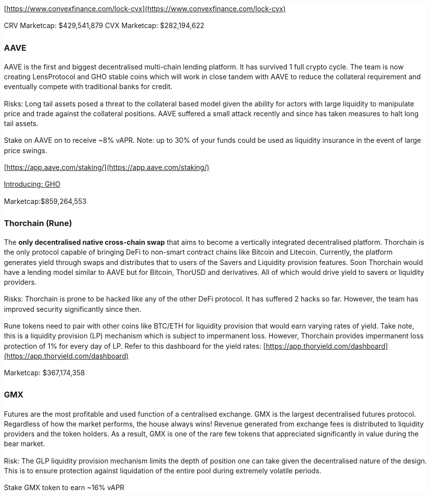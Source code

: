 [https://www.convexfinance.com/lock-cvx](https://www.convexfinance.com/lock-cvx)

CRV Marketcap: $429,541,879
CVX Marketcap: $282,194,622

### **AAVE**

AAVE is the first and biggest decentralised multi-chain lending platform. It has survived 1 full crypto cycle. The team is now creating LensProtocol and GHO stable coins which will work in close tandem with AAVE to reduce the collateral requirement and eventually compete with traditional banks for credit.

Risks: Long tail assets posed a threat to the collateral based model given the ability for actors with large liquidity to manipulate price and trade against the collateral positions. AAVE suffered a small attack recently and since has taken measures to halt long tail assets.

Stake on AAVE on to receive ~8% vAPR. Note: up to 30% of your funds could be used as liquidity insurance in the event of large price swings.

[https://app.aave.com/staking/](https://app.aave.com/staking/)

[Introducing: GHO](https://governance.aave.com/t/introducing-gho/8730)

Marketcap:$859,264,553

### **Thorchain (Rune)**

The **only decentralised native cross-chain swap** that aims to become a vertically integrated decentralised platform. Thorchain is the only protocol capable of bringing DeFi to non-smart contract chains like Bitcoin and Litecoin. Currently, the platform generates yield through swaps and distributes that to users of the Savers and Liquidity provision features. Soon Thorchain would have a lending model similar to AAVE but for Bitcoin, ThorUSD and derivatives. All of which would drive yield to savers or liquidity providers.

Risks: Thorchain is prone to be hacked like any of the other DeFi protocol. It has suffered 2 hacks so far. However, the team has improved security significantly since then.

Rune tokens need to pair with other coins like BTC/ETH for liquidity provision that would earn varying rates of yield. Take note, this is a liquidity provision (LP) mechanism which is subject to impermanent loss. However, Thorchain provides impermanent loss protection of 1% for every day of LP. Refer to this dashboard for the yield rates: [https://app.thoryield.com/dashboard](https://app.thoryield.com/dashboard)

Marketcap: $367,174,358

### **GMX**

Futures are the most profitable and used function of a centralised exchange. GMX is the largest decentralised futures protocol. Regardless of how the market performs, the house always wins! Revenue generated from exchange fees is distributed to liquidity providers and the token holders. As a result, GMX is one of the rare few tokens that appreciated significantly in value during the bear market.

Risk: The GLP liquidity provision mechanism limits the depth of position one can take given the decentralised nature of the design. This is to ensure protection against liquidation of the entire pool during extremely volatile periods.

Stake GMX token to earn ~16% vAPR
